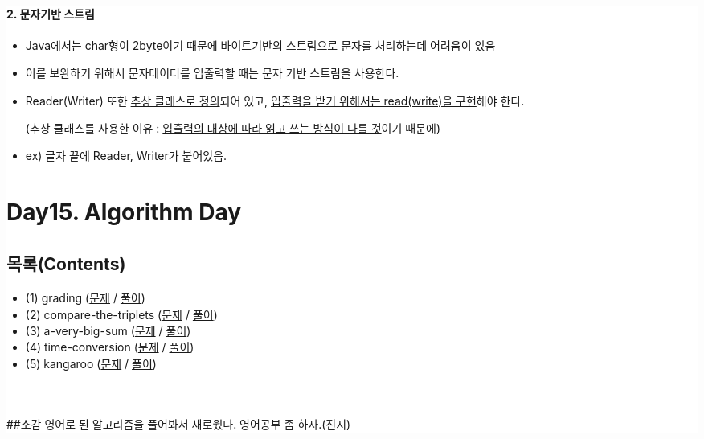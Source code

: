 #### **2. 문자기반 스트림**

- Java에서는 char형이 <u>2byte</u>이기 때문에 바이트기반의 스트림으로 문자를 처리하는데 어려움이 있음
- 이를 보완하기 위해서 문자데이터를 입출력할 때는 문자 기반 스트림을 사용한다.
- Reader(Writer) 또한 <u>추상 클래스로 정의</u>되어 있고, <u>입출력을 받기 위해서는 read(write)을 구현</u>해야 한다.

    (추상 클래스를 사용한 이유 : <u>입출력의 대상에 따라 읽고 쓰는 방식이 다를 것</u>이기 때문에)

- ex) 글자 끝에 Reader, Writer가 붙어있음.

# Day15. Algorithm Day
## 목록(Contents)
- (1) grading ([문제](https://www.hackerrank.com/challenges/grading/problem) / [풀이](https://github.com/pbg0205/codesquad-cocoa-java/blob/master/mission06/src/algorithm/hackerrank/grading/Solution.java))
- (2) compare-the-triplets ([문제](https://www.hackerrank.com/challenges/compare-the-triplets/problem) / [풀이](https://github.com/pbg0205/codesquad-cocoa-java/blob/master/mission06/src/algorithm/hackerrank/compare_the_triplets/Solution.java))
- (3) a-very-big-sum ([문제](https://www.hackerrank.com/challenges/a-very-big-sum/problem) / [풀이](https://github.com/pbg0205/codesquad-cocoa-java/blob/master/mission06/src/algorithm/hackerrank/verybigsum/Solution.java))
- (4) time-conversion ([문제](https://www.hackerrank.com/challenges/time-conversion/problem) / [풀이](https://github.com/pbg0205/codesquad-cocoa-java/blob/master/mission06/src/algorithm/hackerrank/timeconversion/Solution.java))
- (5) kangaroo ([문제](https://www.hackerrank.com/challenges/kangaroo/problem) / [풀이](https://github.com/pbg0205/codesquad-cocoa-java/blob/master/mission06/src/algorithm/hackerrank/kangaroo/Solution.java))
<br>
<br>
##소감
 영어로 된 알고리즘을 풀어봐서 새로웠다.   
영어공부 좀 하자.(진지)